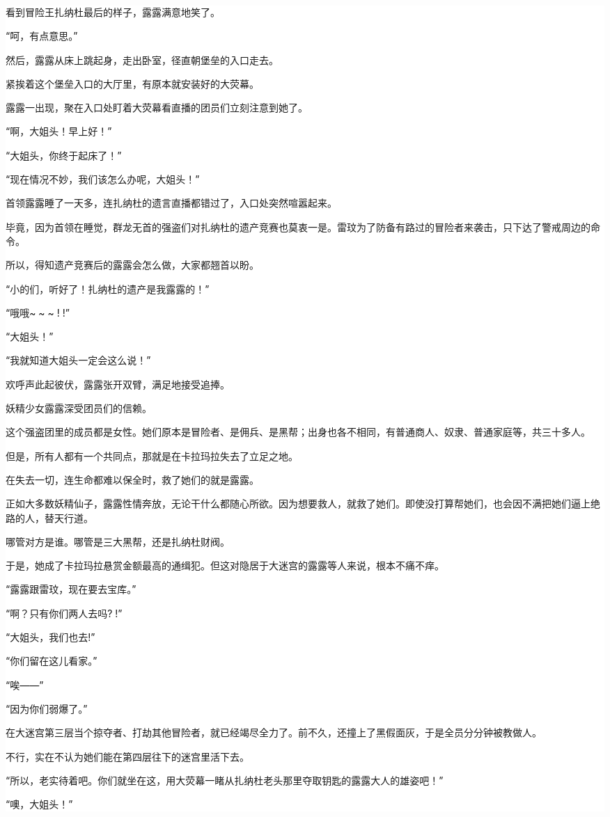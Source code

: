 看到冒险王扎纳杜最后的样子，露露满意地笑了。

“呵，有点意思。”

然后，露露从床上跳起身，走出卧室，径直朝堡垒的入口走去。

紧挨着这个堡垒入口的大厅里，有原本就安装好的大荧幕。

露露一出现，聚在入口处盯着大荧幕看直播的团员们立刻注意到她了。

“啊，大姐头！早上好！”

“大姐头，你终于起床了！”

“现在情况不妙，我们该怎么办呢，大姐头！”

首领露露睡了一天多，连扎纳杜的遗言直播都错过了，入口处突然喧嚣起来。

毕竟，因为首领在睡觉，群龙无首的强盗们对扎纳杜的遗产竞赛也莫衷一是。雷玟为了防备有路过的冒险者来袭击，只下达了警戒周边的命令。

所以，得知遗产竞赛后的露露会怎么做，大家都翘首以盼。

“小的们，听好了！扎纳杜的遗产是我露露的！”

“哦哦\~ \~ \~ ! !”

“大姐头！”

“我就知道大姐头一定会这么说！”

欢呼声此起彼伏，露露张开双臂，满足地接受追捧。

妖精少女露露深受团员们的信赖。

这个强盗团里的成员都是女性。她们原本是冒险者、是佣兵、是黑帮；出身也各不相同，有普通商人、奴隶、普通家庭等，共三十多人。

但是，所有人都有一个共同点，那就是在卡拉玛拉失去了立足之地。

在失去一切，连生命都难以保全时，救了她们的就是露露。

正如大多数妖精仙子，露露性情奔放，无论干什么都随心所欲。因为想要救人，就救了她们。即使没打算帮她们，也会因不满把她们逼上绝路的人，替天行道。

哪管对方是谁。哪管是三大黑帮，还是扎纳杜财阀。

于是，她成了卡拉玛拉悬赏金额最高的通缉犯。但这对隐居于大迷宫的露露等人来说，根本不痛不痒。

“露露跟雷玟，现在要去宝库。”

“啊？只有你们两人去吗? !”

“大姐头，我们也去!”

“你们留在这儿看家。”

“唉——”

“因为你们弱爆了。”

在大迷宫第三层当个掠夺者、打劫其他冒险者，就已经竭尽全力了。前不久，还撞上了黑假面灰，于是全员分分钟被教做人。

不行，实在不认为她们能在第四层往下的迷宫里活下去。

“所以，老实待着吧。你们就坐在这，用大荧幕一睹从扎纳杜老头那里夺取钥匙的露露大人的雄姿吧！”

“噢，大姐头！”
